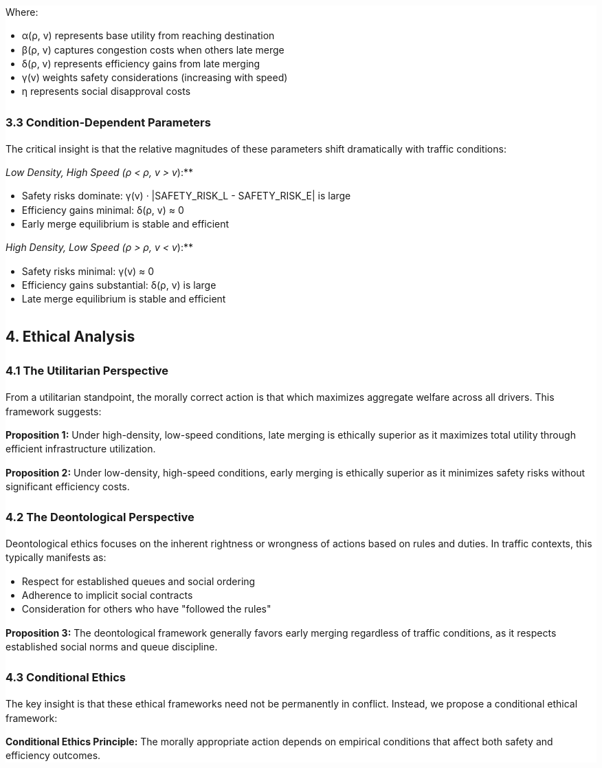 Where:
- α(ρ, v) represents base utility from reaching destination
- β(ρ, v) captures congestion costs when others late merge
- δ(ρ, v) represents efficiency gains from late merging
- γ(v) weights safety considerations (increasing with speed)
- η represents social disapproval costs

### 3.3 Condition-Dependent Parameters

The critical insight is that the relative magnitudes of these parameters shift dramatically with traffic conditions:

**Low Density, High Speed (ρ < ρ*, v > v*):**
- Safety risks dominate: γ(v) · |SAFETY_RISK_L - SAFETY_RISK_E| is large
- Efficiency gains minimal: δ(ρ, v) ≈ 0
- Early merge equilibrium is stable and efficient

**High Density, Low Speed (ρ > ρ*, v < v*):**
- Safety risks minimal: γ(v) ≈ 0
- Efficiency gains substantial: δ(ρ, v) is large
- Late merge equilibrium is stable and efficient

## 4. Ethical Analysis

### 4.1 The Utilitarian Perspective

From a utilitarian standpoint, the morally correct action is that which maximizes aggregate welfare across all drivers. This framework suggests:

**Proposition 1:** Under high-density, low-speed conditions, late merging is ethically superior as it maximizes total utility through efficient infrastructure utilization.

**Proposition 2:** Under low-density, high-speed conditions, early merging is ethically superior as it minimizes safety risks without significant efficiency costs.

### 4.2 The Deontological Perspective

Deontological ethics focuses on the inherent rightness or wrongness of actions based on rules and duties. In traffic contexts, this typically manifests as:

- Respect for established queues and social ordering
- Adherence to implicit social contracts
- Consideration for others who have "followed the rules"

**Proposition 3:** The deontological framework generally favors early merging regardless of traffic conditions, as it respects established social norms and queue discipline.

### 4.3 Conditional Ethics

The key insight is that these ethical frameworks need not be permanently in conflict. Instead, we propose a conditional ethical framework:

**Conditional Ethics Principle:** The morally appropriate action depends on empirical conditions that affect both safety and efficiency outcomes.
